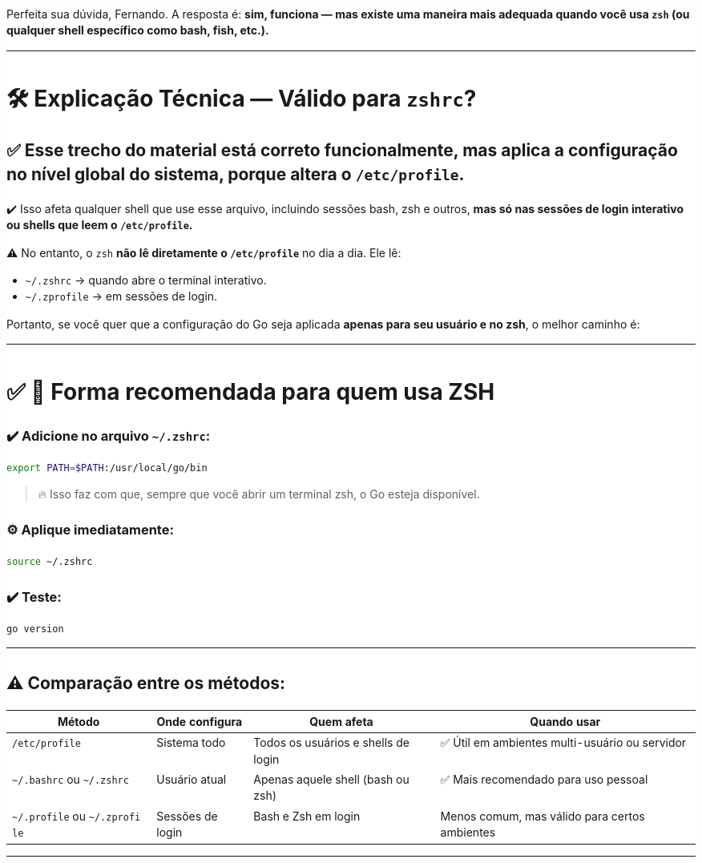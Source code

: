 
Perfeita sua dúvida, Fernando. A resposta é: **sim, funciona — mas existe uma maneira mais adequada quando você usa `zsh` (ou qualquer shell específico como bash, fish, etc.).**

---

# 🛠️ **Explicação Técnica — Válido para `zshrc`?**

## ✅ Esse trecho do material está correto funcionalmente, **mas aplica a configuração no nível global do sistema**, porque altera o `/etc/profile`.

✔️ Isso afeta qualquer shell que use esse arquivo, incluindo sessões bash, zsh e outros, **mas só nas sessões de login interativo ou shells que leem o `/etc/profile`.**

⚠️ No entanto, o `zsh` **não lê diretamente o `/etc/profile`** no dia a dia. Ele lê:

* `~/.zshrc` → quando abre o terminal interativo.
* `~/.zprofile` → em sessões de login.

Portanto, se você quer que a configuração do Go seja aplicada **apenas para seu usuário e no zsh**, o melhor caminho é:

---

# ✅ **💯 Forma recomendada para quem usa ZSH**

### ✔️ Adicione no arquivo `~/.zshrc`:

```bash
export PATH=$PATH:/usr/local/go/bin
```

> 🔥 Isso faz com que, sempre que você abrir um terminal zsh, o Go esteja disponível.

### ⚙️ Aplique imediatamente:

```bash
source ~/.zshrc
```

### ✔️ Teste:

```bash
go version
```

---

## ⚠️ **Comparação entre os métodos:**

| Método                        | Onde configura   | Quem afeta                          | Quando usar                                   |
| ----------------------------- | ---------------- | ----------------------------------- | --------------------------------------------- |
| `/etc/profile`                | Sistema todo     | Todos os usuários e shells de login | ✅ Útil em ambientes multi-usuário ou servidor |
| `~/.bashrc` ou `~/.zshrc`     | Usuário atual    | Apenas aquele shell (bash ou zsh)   | ✅ Mais recomendado para uso pessoal           |
| `~/.profile` ou `~/.zprofile` | Sessões de login | Bash e Zsh em login                 | Menos comum, mas válido para certos ambientes |

---